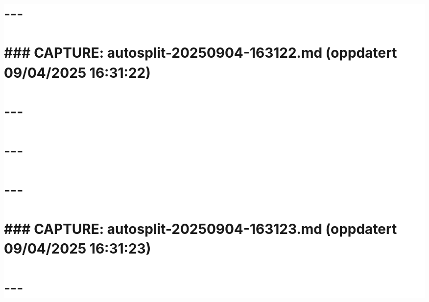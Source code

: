 #

#

# ---

#

#

#

#

#

# \### CAPTURE: autosplit-20250904-163122.md (oppdatert 09/04/2025 16:31:22)

# ---

#

#

# ---

#

#

#

# ---

#

#

#

#

#

# \### CAPTURE: autosplit-20250904-163123.md (oppdatert 09/04/2025 16:31:23)

# ---

#
